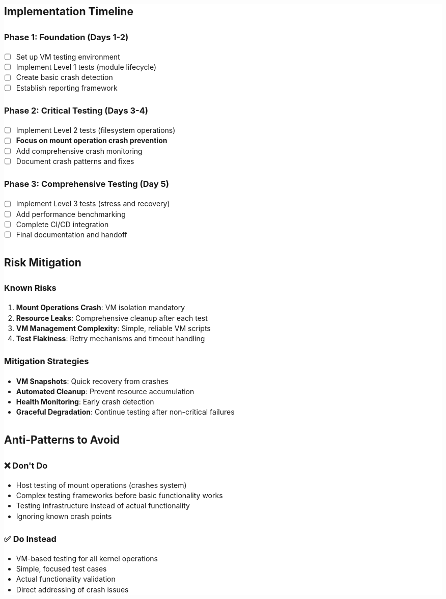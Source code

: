 ## Implementation Timeline

### Phase 1: Foundation (Days 1-2)
- [ ] Set up VM testing environment
- [ ] Implement Level 1 tests (module lifecycle)
- [ ] Create basic crash detection
- [ ] Establish reporting framework

### Phase 2: Critical Testing (Days 3-4)
- [ ] Implement Level 2 tests (filesystem operations)
- [ ] **Focus on mount operation crash prevention**
- [ ] Add comprehensive crash monitoring
- [ ] Document crash patterns and fixes

### Phase 3: Comprehensive Testing (Day 5)
- [ ] Implement Level 3 tests (stress and recovery)
- [ ] Add performance benchmarking
- [ ] Complete CI/CD integration
- [ ] Final documentation and handoff

## Risk Mitigation

### Known Risks
1. **Mount Operations Crash**: VM isolation mandatory
2. **Resource Leaks**: Comprehensive cleanup after each test
3. **VM Management Complexity**: Simple, reliable VM scripts
4. **Test Flakiness**: Retry mechanisms and timeout handling

### Mitigation Strategies
- **VM Snapshots**: Quick recovery from crashes
- **Automated Cleanup**: Prevent resource accumulation
- **Health Monitoring**: Early crash detection
- **Graceful Degradation**: Continue testing after non-critical failures

## Anti-Patterns to Avoid

### ❌ Don't Do
- Host testing of mount operations (crashes system)
- Complex testing frameworks before basic functionality works
- Testing infrastructure instead of actual functionality
- Ignoring known crash points

### ✅ Do Instead
- VM-based testing for all kernel operations
- Simple, focused test cases
- Actual functionality validation
- Direct addressing of crash issues
